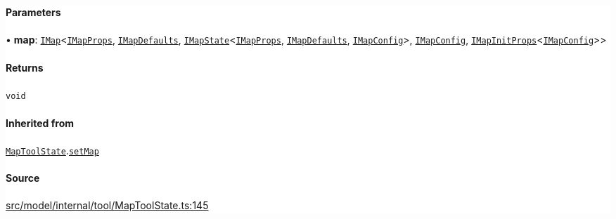 #### Parameters

• **map**: [`IMap`](../interfaces/IMap.md)\<[`IMapProps`](../type-aliases/IMapProps.md), [`IMapDefaults`](../interfaces/IMapDefaults.md), [`IMapState`](../interfaces/IMapState.md)\<[`IMapProps`](../type-aliases/IMapProps.md), [`IMapDefaults`](../interfaces/IMapDefaults.md), [`IMapConfig`](../type-aliases/IMapConfig.md)\>, [`IMapConfig`](../type-aliases/IMapConfig.md), [`IMapInitProps`](../type-aliases/IMapInitProps.md)\<[`IMapConfig`](../type-aliases/IMapConfig.md)\>\>

#### Returns

`void`

#### Inherited from

[`MapToolState`](MapToolState.md).[`setMap`](MapToolState.md#setmap)

#### Source

[src/model/internal/tool/MapToolState.ts:145](https://github.com/geovisto/geovisto-map/blob/e22d774889dbc28cc1ec62933ecf6bab6690f172/src/model/internal/tool/MapToolState.ts#L145)
